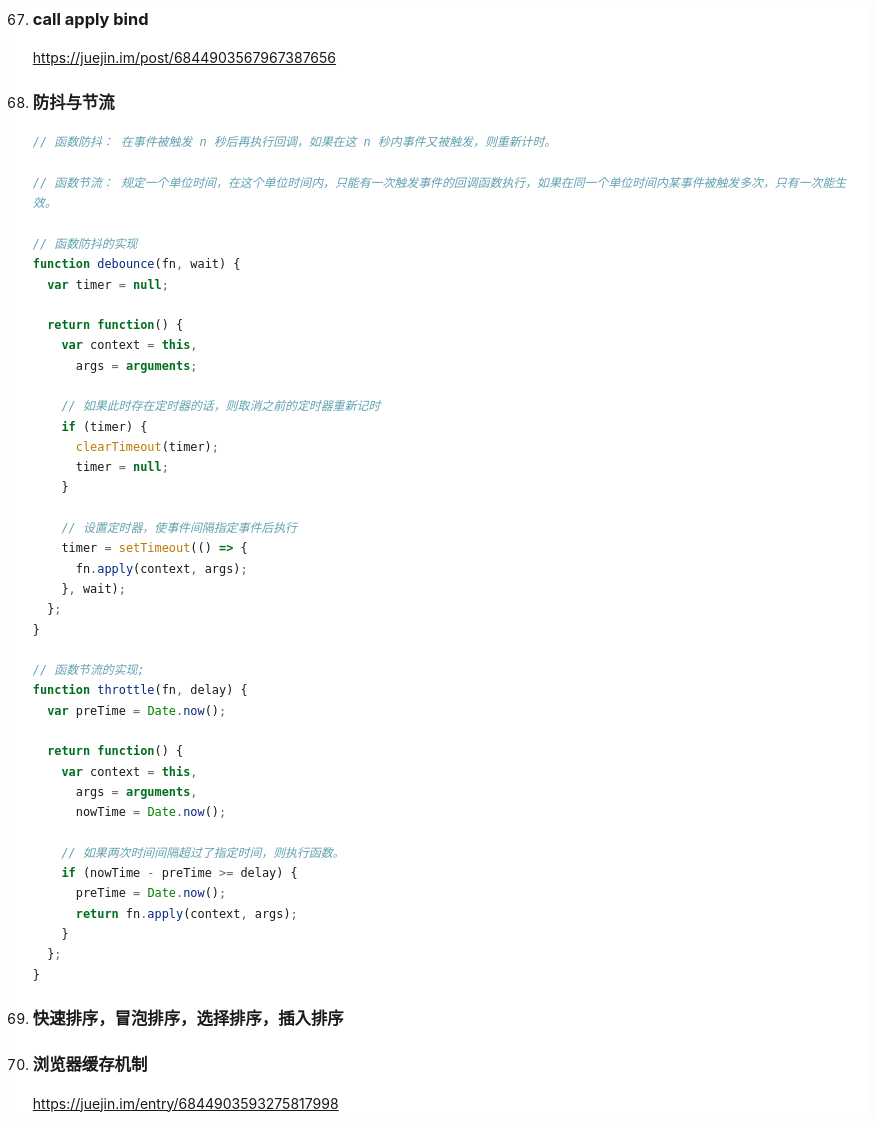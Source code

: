     

67. ### call apply bind

    https://juejin.im/post/6844903567967387656

68. ### 防抖与节流

    ```js
    // 函数防抖： 在事件被触发 n 秒后再执行回调，如果在这 n 秒内事件又被触发，则重新计时。
    
    // 函数节流： 规定一个单位时间，在这个单位时间内，只能有一次触发事件的回调函数执行，如果在同一个单位时间内某事件被触发多次，只有一次能生效。
    
    // 函数防抖的实现
    function debounce(fn, wait) {
      var timer = null;
    
      return function() {
        var context = this,
          args = arguments;
    
        // 如果此时存在定时器的话，则取消之前的定时器重新记时
        if (timer) {
          clearTimeout(timer);
          timer = null;
        }
    
        // 设置定时器，使事件间隔指定事件后执行
        timer = setTimeout(() => {
          fn.apply(context, args);
        }, wait);
      };
    }
    
    // 函数节流的实现;
    function throttle(fn, delay) {
      var preTime = Date.now();
    
      return function() {
        var context = this,
          args = arguments,
          nowTime = Date.now();
    
        // 如果两次时间间隔超过了指定时间，则执行函数。
        if (nowTime - preTime >= delay) {
          preTime = Date.now();
          return fn.apply(context, args);
        }
      };
    }
    
    ```

    

69. ### 快速排序，冒泡排序，选择排序，插入排序

70. ### 浏览器缓存机制

    https://juejin.im/entry/6844903593275817998
